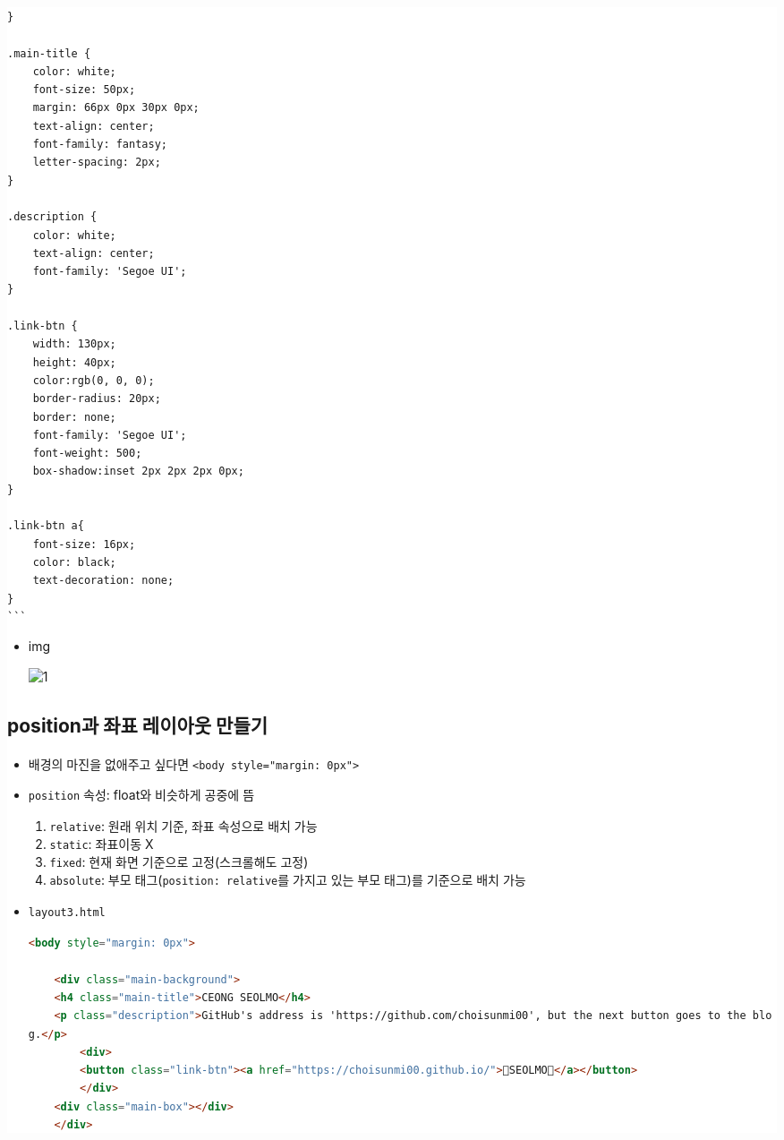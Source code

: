     }

    .main-title {
        color: white;
        font-size: 50px;
        margin: 66px 0px 30px 0px;
        text-align: center;
        font-family: fantasy;
        letter-spacing: 2px;
    }

    .description {
        color: white;
        text-align: center;
        font-family: 'Segoe UI';
    }

    .link-btn {
        width: 130px;
        height: 40px;
        color:rgb(0, 0, 0);
        border-radius: 20px;
        border: none;
        font-family: 'Segoe UI';
        font-weight: 500;
        box-shadow:inset 2px 2px 2px 0px; 
    }

    .link-btn a{
        font-size: 16px;
        color: black;
        text-decoration: none;
    }
    ```  

- img  

    <img src="https://github.com/user-attachments/assets/717fe94d-e10a-48a9-8894-f0e7f5a94a5d" alt="1" width="100%" height="100%"/>   

## position과 좌표 레이아웃 만들기
- 배경의 마진을 없애주고 싶다면 `<body style="margin: 0px">`
- `position` 속성: float와 비슷하게 공중에 뜸
    1. `relative`: 원래 위치 기준, 좌표 속성으로 배치 가능
    2. `static`: 좌표이동 X
    3. `fixed`: 현재 화면 기준으로 고정(스크롤해도 고정)
    4. `absolute`: 부모 태그(`position: relative`를 가지고 있는 부모 태그)를 기준으로 배치 가능

- `layout3.html`
    ```html
    <body style="margin: 0px">
        
        <div class="main-background">
        <h4 class="main-title">CEONG SEOLMO</h4>
        <p class="description">GitHub's address is 'https://github.com/choisunmi00', but the next button goes to the blog.</p>
            <div>
            <button class="link-btn"><a href="https://choisunmi00.github.io/">🍎SEOLMO🍎</a></button>
            </div>
        <div class="main-box"></div>
        </div>
